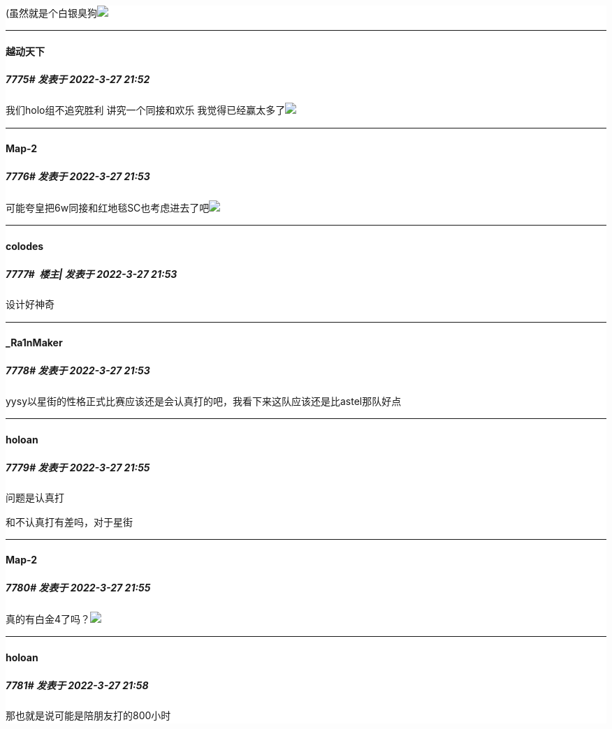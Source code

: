 (虽然就是个白银臭狗<img src="https://static.saraba1st.com/image/smiley/face2017/067.png" referrerpolicy="no-referrer">

*****

####  越动天下  
##### 7775#       发表于 2022-3-27 21:52

我们holo组不追究胜利 讲究一个同接和欢乐 我觉得已经赢太多了<img src="https://static.saraba1st.com/image/smiley/face2017/067.png" referrerpolicy="no-referrer">

*****

####  Map-2  
##### 7776#       发表于 2022-3-27 21:53

可能夸皇把6w同接和红地毯SC也考虑进去了吧<img src="https://static.saraba1st.com/image/smiley/face2017/037.png" referrerpolicy="no-referrer">

*****

####  colodes  
##### 7777#         楼主| 发表于 2022-3-27 21:53

设计好神奇

*****

####  _Ra1nMaker  
##### 7778#       发表于 2022-3-27 21:53

yysy以星街的性格正式比赛应该还是会认真打的吧，我看下来这队应该还是比astel那队好点

*****

####  holoan  
##### 7779#       发表于 2022-3-27 21:55

问题是认真打

和不认真打有差吗，对于星街

*****

####  Map-2  
##### 7780#       发表于 2022-3-27 21:55

真的有白金4了吗？<img src="https://static.saraba1st.com/image/smiley/face2017/067.png" referrerpolicy="no-referrer">

*****

####  holoan  
##### 7781#       发表于 2022-3-27 21:58

那也就是说可能是陪朋友打的800小时
